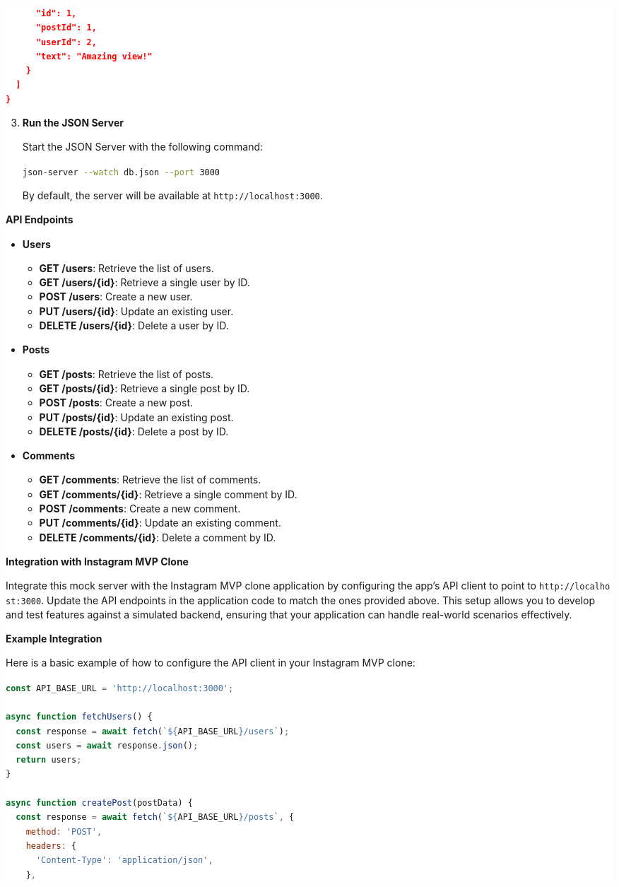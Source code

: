    ```json
         "id": 1,
         "postId": 1,
         "userId": 2,
         "text": "Amazing view!"
       }
     ]
   }
   ```

3. **Run the JSON Server**

   Start the JSON Server with the following command:

   ```bash
   json-server --watch db.json --port 3000
   ```

   By default, the server will be available at `http://localhost:3000`.

**API Endpoints**

- **Users**

  - **GET /users**: Retrieve the list of users.
  - **GET /users/{id}**: Retrieve a single user by ID.
  - **POST /users**: Create a new user.
  - **PUT /users/{id}**: Update an existing user.
  - **DELETE /users/{id}**: Delete a user by ID.

- **Posts**

  - **GET /posts**: Retrieve the list of posts.
  - **GET /posts/{id}**: Retrieve a single post by ID.
  - **POST /posts**: Create a new post.
  - **PUT /posts/{id}**: Update an existing post.
  - **DELETE /posts/{id}**: Delete a post by ID.

- **Comments**

  - **GET /comments**: Retrieve the list of comments.
  - **GET /comments/{id}**: Retrieve a single comment by ID.
  - **POST /comments**: Create a new comment.
  - **PUT /comments/{id}**: Update an existing comment.
  - **DELETE /comments/{id}**: Delete a comment by ID.

**Integration with Instagram MVP Clone**

Integrate this mock server with the Instagram MVP clone application by configuring the app’s API client to point to `http://localhost:3000`. Update the API endpoints in the application code to match the ones provided above. This setup allows you to develop and test features against a simulated backend, ensuring that your application can handle real-world scenarios effectively.

**Example Integration**

Here is a basic example of how to configure the API client in your Instagram MVP clone:

```javascript
const API_BASE_URL = 'http://localhost:3000';

async function fetchUsers() {
  const response = await fetch(`${API_BASE_URL}/users`);
  const users = await response.json();
  return users;
}

async function createPost(postData) {
  const response = await fetch(`${API_BASE_URL}/posts`, {
    method: 'POST',
    headers: {
      'Content-Type': 'application/json',
    },
```